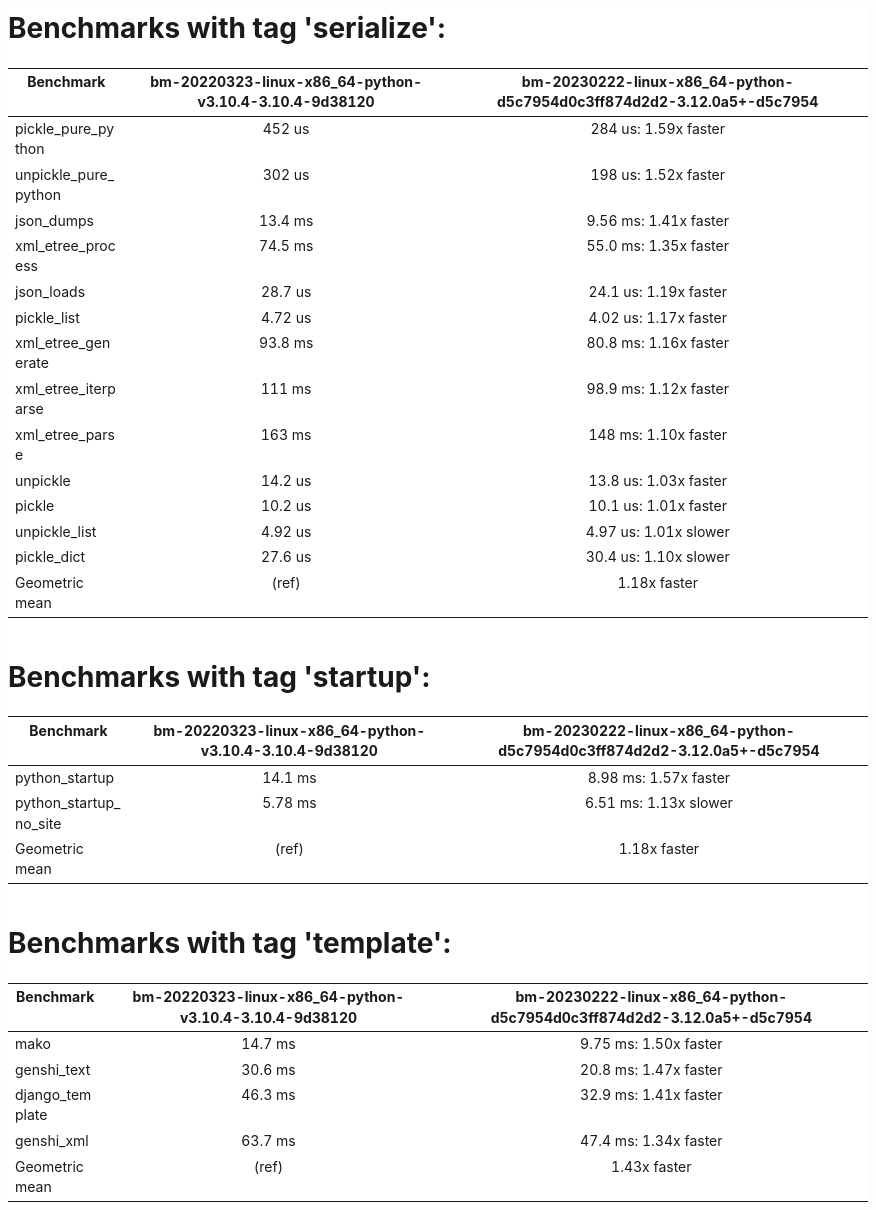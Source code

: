 Benchmarks with tag 'serialize':
================================

| Benchmark            | bm-20220323-linux-x86_64-python-v3.10.4-3.10.4-9d38120 | bm-20230222-linux-x86_64-python-d5c7954d0c3ff874d2d2-3.12.0a5+-d5c7954 |
|----------------------|:------------------------------------------------------:|:----------------------------------------------------------------------:|
| pickle_pure_python   | 452 us                                                 | 284 us: 1.59x faster                                                   |
| unpickle_pure_python | 302 us                                                 | 198 us: 1.52x faster                                                   |
| json_dumps           | 13.4 ms                                                | 9.56 ms: 1.41x faster                                                  |
| xml_etree_process    | 74.5 ms                                                | 55.0 ms: 1.35x faster                                                  |
| json_loads           | 28.7 us                                                | 24.1 us: 1.19x faster                                                  |
| pickle_list          | 4.72 us                                                | 4.02 us: 1.17x faster                                                  |
| xml_etree_generate   | 93.8 ms                                                | 80.8 ms: 1.16x faster                                                  |
| xml_etree_iterparse  | 111 ms                                                 | 98.9 ms: 1.12x faster                                                  |
| xml_etree_parse      | 163 ms                                                 | 148 ms: 1.10x faster                                                   |
| unpickle             | 14.2 us                                                | 13.8 us: 1.03x faster                                                  |
| pickle               | 10.2 us                                                | 10.1 us: 1.01x faster                                                  |
| unpickle_list        | 4.92 us                                                | 4.97 us: 1.01x slower                                                  |
| pickle_dict          | 27.6 us                                                | 30.4 us: 1.10x slower                                                  |
| Geometric mean       | (ref)                                                  | 1.18x faster                                                           |

Benchmarks with tag 'startup':
==============================

| Benchmark              | bm-20220323-linux-x86_64-python-v3.10.4-3.10.4-9d38120 | bm-20230222-linux-x86_64-python-d5c7954d0c3ff874d2d2-3.12.0a5+-d5c7954 |
|------------------------|:------------------------------------------------------:|:----------------------------------------------------------------------:|
| python_startup         | 14.1 ms                                                | 8.98 ms: 1.57x faster                                                  |
| python_startup_no_site | 5.78 ms                                                | 6.51 ms: 1.13x slower                                                  |
| Geometric mean         | (ref)                                                  | 1.18x faster                                                           |

Benchmarks with tag 'template':
===============================

| Benchmark       | bm-20220323-linux-x86_64-python-v3.10.4-3.10.4-9d38120 | bm-20230222-linux-x86_64-python-d5c7954d0c3ff874d2d2-3.12.0a5+-d5c7954 |
|-----------------|:------------------------------------------------------:|:----------------------------------------------------------------------:|
| mako            | 14.7 ms                                                | 9.75 ms: 1.50x faster                                                  |
| genshi_text     | 30.6 ms                                                | 20.8 ms: 1.47x faster                                                  |
| django_template | 46.3 ms                                                | 32.9 ms: 1.41x faster                                                  |
| genshi_xml      | 63.7 ms                                                | 47.4 ms: 1.34x faster                                                  |
| Geometric mean  | (ref)                                                  | 1.43x faster                                                           |
